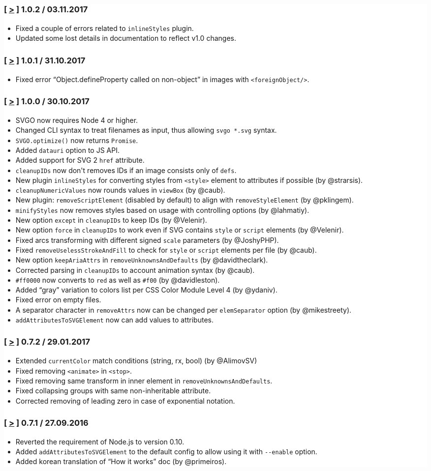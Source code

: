 ### [ [>](https://github.com/svg/svgo/tree/v1.0.2) ] 1.0.2 / 03.11.2017
* Fixed a couple of errors related to `inlineStyles` plugin.
* Updated some lost details in documentation to reflect v1.0 changes.

### [ [>](https://github.com/svg/svgo/tree/v1.0.1) ] 1.0.1 / 31.10.2017
* Fixed error “Object.defineProperty called on non-object” in images with `<foreignObject/>`.

### [ [>](https://github.com/svg/svgo/tree/v1.0.0) ] 1.0.0 / 30.10.2017
* SVGO now requires Node 4 or higher.
* Changed CLI syntax to treat filenames as input, thus allowing `svgo *.svg` syntax.
* `SVGO.optimize()` now returns `Promise`.
* Added `datauri` option to JS API.
* Added support for SVG 2 `href` attribute.
* `cleanupIDs` now don't removes IDs if an image consists only of `defs`.
* New plugin `inlineStyles` for converting styles from `<style>` element to attributes if possible (by @strarsis).
* `cleanupNumericValues` now rounds values in `viewBox` (by @caub).
* New plugin: `removeScriptElement` (disabled by default) to align with `removeStyleElement` (by @pklingem).
* `minifyStyles` now removes styles based on usage with controlling options (by @lahmatiy).
* New option `except` in `cleanupIDs` to keep IDs (by @Velenir).
* New option `force` in `cleanupIDs` to work even if SVG contains `style` or `script` elements (by @Velenir).
* Fixed arcs transforming with different signed `scale` parameters (by @JoshyPHP).
* Fixed `removeUselessStrokeAndFill` to check for `style` or `script` elements per file (by @caub).
* New option `keepAriaAttrs` in `removeUnknownsAndDefaults` (by @davidtheclark).
* Corrected parsing in `cleanupIDs` to account animation syntax (by @caub).
* `#ff0000` now converts to `red` as well as `#f00` (by @davidleston).
* Added “gray” variation to colors list per CSS Color Module Level 4 (by @ydaniv).
* Fixed error on empty files.
* A separator character in `removeAttrs` now can be changed per `elemSeparator` option (by @mikestreety).
* `addAttributesToSVGElement` now can add values to attributes.

### [ [>](https://github.com/svg/svgo/tree/v0.7.2) ] 0.7.2 / 29.01.2017
* Extended `currentColor` match conditions (string, rx, bool) (by @AlimovSV)
* Fixed removing `<animate>` in `<stop>`.
* Fixed removing same transform in inner element in `removeUnknownsAndDefaults`.
* Fixed collapsing groups with same non-inheritable attribute.
* Corrected removing of leading zero in case of exponential notation.

### [ [>](https://github.com/svg/svgo/tree/v0.7.1) ] 0.7.1 / 27.09.2016
* Reverted the requirement of Node.js to version 0.10.
* Added `addAttributesToSVGElement` to the default config to allow using it with `--enable` option.
* Added korean translation of “How it works” doc (by @primeiros).
